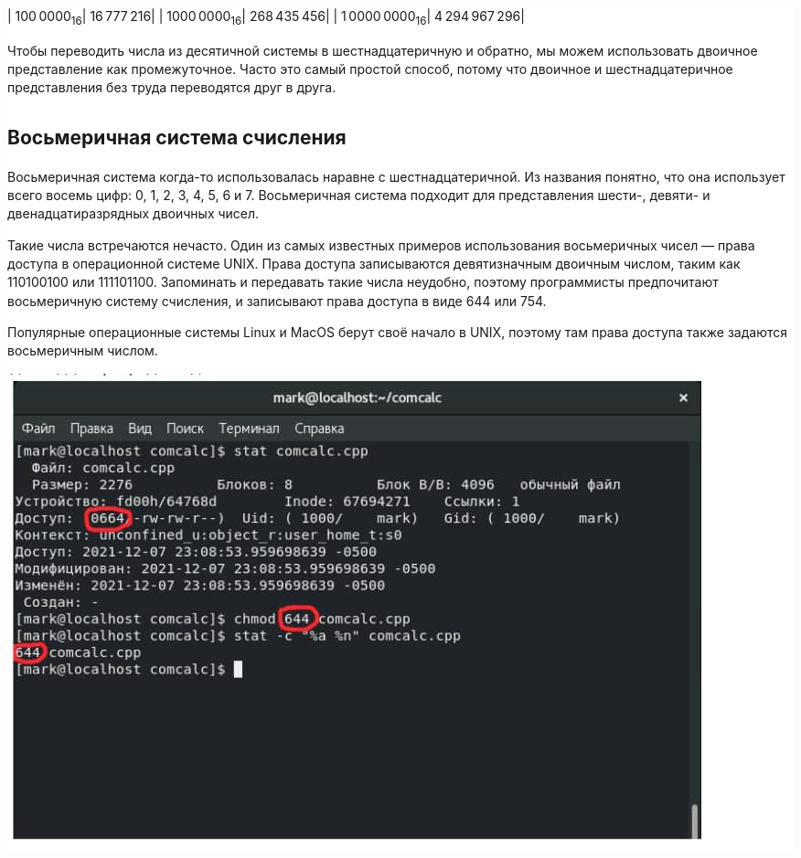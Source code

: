 |    100 0000<sub>16</sub>|        16 777 216|
|   1000 0000<sub>16</sub>|       268 435 456|
| 1 0000 0000<sub>16</sub>|     4 294 967 296|

Чтобы переводить числа из десятичной системы в шестнадцатеричную и обратно, мы можем использовать двоичное представление как промежуточное. Часто это самый простой способ, потому что двоичное и шестнадцатеричное представления без труда переводятся друг в друга.

## Восьмеричная система счисления

Восьмеричная система когда-то использовалась наравне с шестнадцатеричной. Из названия понятно, что она использует всего восемь цифр: 0, 1, 2, 3, 4, 5, 6 и 7.
Восьмеричная система подходит для представления шести-, девяти- и двенадцатиразрядных двоичных чисел.

Такие числа встречаются нечасто. Один из самых известных примеров использования восьмеричных чисел — права доступа в операционной системе UNIX. Права доступа записываются девятизначным двоичным числом, таким как 110100100 или 111101100. Запоминать и передавать такие числа неудобно, поэтому программисты предпочитают восьмеричную систему счисления, и записывают права доступа в виде 644 или 754.

Популярные операционные системы Linux и MacOS берут своё начало в UNIX, поэтому там права доступа также задаются восьмеричным числом.

![stat и chmod](/assets/images/numeral-systems/stat-chmod.jpg)
